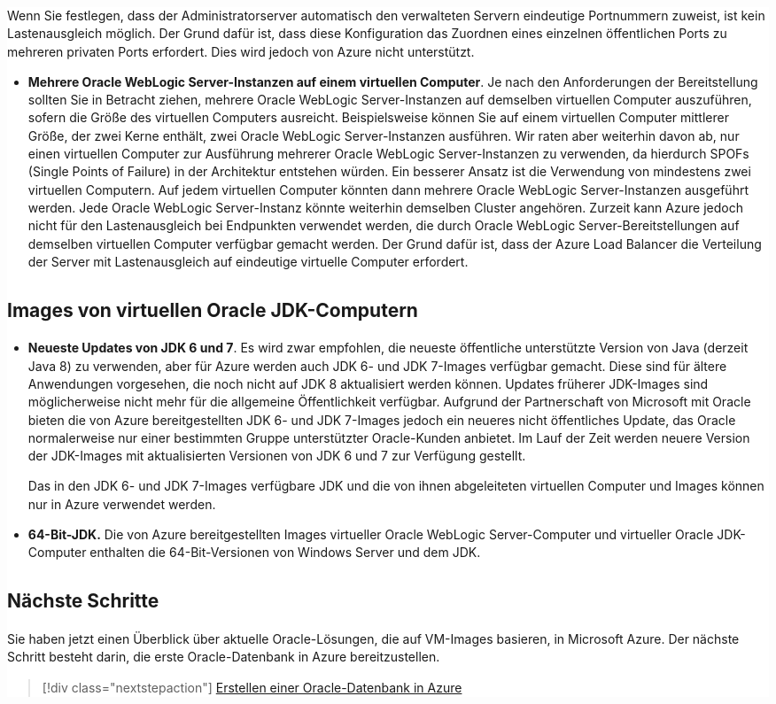    Wenn Sie festlegen, dass der Administratorserver automatisch den verwalteten Servern eindeutige Portnummern zuweist, ist kein Lastenausgleich möglich. Der Grund dafür ist, dass diese Konfiguration das Zuordnen eines einzelnen öffentlichen Ports zu mehreren privaten Ports erfordert. Dies wird jedoch von Azure nicht unterstützt.
- **Mehrere Oracle WebLogic Server-Instanzen auf einem virtuellen Computer**. Je nach den Anforderungen der Bereitstellung sollten Sie in Betracht ziehen, mehrere Oracle WebLogic Server-Instanzen auf demselben virtuellen Computer auszuführen, sofern die Größe des virtuellen Computers ausreicht. Beispielsweise können Sie auf einem virtuellen Computer mittlerer Größe, der zwei Kerne enthält, zwei Oracle WebLogic Server-Instanzen ausführen. Wir raten aber weiterhin davon ab, nur einen virtuellen Computer zur Ausführung mehrerer Oracle WebLogic Server-Instanzen zu verwenden, da hierdurch SPOFs (Single Points of Failure) in der Architektur entstehen würden. Ein besserer Ansatz ist die Verwendung von mindestens zwei virtuellen Computern. Auf jedem virtuellen Computer könnten dann mehrere Oracle WebLogic Server-Instanzen ausgeführt werden. Jede Oracle WebLogic Server-Instanz könnte weiterhin demselben Cluster angehören. Zurzeit kann Azure jedoch nicht für den Lastenausgleich bei Endpunkten verwendet werden, die durch Oracle WebLogic Server-Bereitstellungen auf demselben virtuellen Computer verfügbar gemacht werden. Der Grund dafür ist, dass der Azure Load Balancer die Verteilung der Server mit Lastenausgleich auf eindeutige virtuelle Computer erfordert.

## <a name="oracle-jdk-virtual-machine-images"></a>Images von virtuellen Oracle JDK-Computern

- **Neueste Updates von JDK 6 und 7**. Es wird zwar empfohlen, die neueste öffentliche unterstützte Version von Java (derzeit Java 8) zu verwenden, aber für Azure werden auch JDK 6- und JDK 7-Images verfügbar gemacht. Diese sind für ältere Anwendungen vorgesehen, die noch nicht auf JDK 8 aktualisiert werden können. Updates früherer JDK-Images sind möglicherweise nicht mehr für die allgemeine Öffentlichkeit verfügbar. Aufgrund der Partnerschaft von Microsoft mit Oracle bieten die von Azure bereitgestellten JDK 6- und JDK 7-Images jedoch ein neueres nicht öffentliches Update, das Oracle normalerweise nur einer bestimmten Gruppe unterstützter Oracle-Kunden anbietet. Im Lauf der Zeit werden neuere Version der JDK-Images mit aktualisierten Versionen von JDK 6 und 7 zur Verfügung gestellt.

   Das in den JDK 6- und JDK 7-Images verfügbare JDK und die von ihnen abgeleiteten virtuellen Computer und Images können nur in Azure verwendet werden.
- **64-Bit-JDK.** Die von Azure bereitgestellten Images virtueller Oracle WebLogic Server-Computer und virtueller Oracle JDK-Computer enthalten die 64-Bit-Versionen von Windows Server und dem JDK.

## <a name="next-steps"></a>Nächste Schritte

Sie haben jetzt einen Überblick über aktuelle Oracle-Lösungen, die auf VM-Images basieren, in Microsoft Azure. Der nächste Schritt besteht darin, die erste Oracle-Datenbank in Azure bereitzustellen.

> [!div class="nextstepaction"]
> [Erstellen einer Oracle-Datenbank in Azure](oracle-database-quick-create.md)
